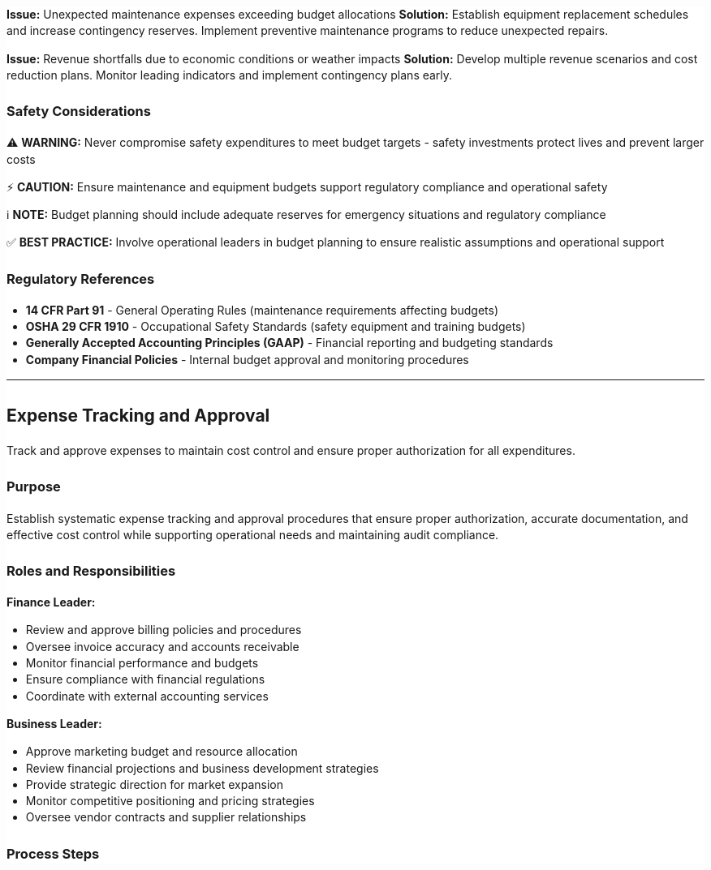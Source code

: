 **Issue:** Unexpected maintenance expenses exceeding budget allocations
**Solution:** Establish equipment replacement schedules and increase contingency reserves. Implement preventive maintenance programs to reduce unexpected repairs.

**Issue:** Revenue shortfalls due to economic conditions or weather impacts
**Solution:** Develop multiple revenue scenarios and cost reduction plans. Monitor leading indicators and implement contingency plans early.

### Safety Considerations

⚠️ **WARNING:** Never compromise safety expenditures to meet budget targets - safety investments protect lives and prevent larger costs

⚡ **CAUTION:** Ensure maintenance and equipment budgets support regulatory compliance and operational safety

ℹ️ **NOTE:** Budget planning should include adequate reserves for emergency situations and regulatory compliance

✅ **BEST PRACTICE:** Involve operational leaders in budget planning to ensure realistic assumptions and operational support

### Regulatory References

- **14 CFR Part 91** - General Operating Rules (maintenance requirements affecting budgets)
- **OSHA 29 CFR 1910** - Occupational Safety Standards (safety equipment and training budgets)
- **Generally Accepted Accounting Principles (GAAP)** - Financial reporting and budgeting standards
- **Company Financial Policies** - Internal budget approval and monitoring procedures

---

## Expense Tracking and Approval

Track and approve expenses to maintain cost control and ensure proper authorization for all expenditures.

### Purpose

Establish systematic expense tracking and approval procedures that ensure proper authorization, accurate documentation, and effective cost control while supporting operational needs and maintaining audit compliance.

### Roles and Responsibilities

**Finance Leader:**

- Review and approve billing policies and procedures
- Oversee invoice accuracy and accounts receivable
- Monitor financial performance and budgets
- Ensure compliance with financial regulations
- Coordinate with external accounting services

**Business Leader:**

- Approve marketing budget and resource allocation
- Review financial projections and business development strategies
- Provide strategic direction for market expansion
- Monitor competitive positioning and pricing strategies
- Oversee vendor contracts and supplier relationships
### Process Steps
